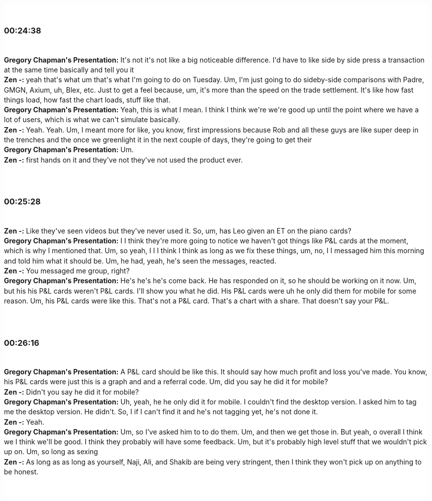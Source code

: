  

### 00:24:38

   
**Gregory Chapman's Presentation:** It's not it's not like a big noticeable difference. I'd have to like side by side press a transaction at the same time basically and tell you it  
**Zen \-:** yeah that's what um that's what I'm going to do on Tuesday. Um, I'm just going to do sideby-side comparisons with Padre, GMGN, Axium, uh, Blex, etc. Just to get a feel because, um, it's more than the speed on the trade settlement. It's like how fast things load, how fast the chart loads, stuff like that.  
**Gregory Chapman's Presentation:** Yeah, this is what I mean. I think I think we're we're good up until the point where we have a lot of users, which is what we can't simulate basically.  
**Zen \-:** Yeah. Yeah. Um, I meant more for like, you know, first impressions because Rob and all these guys are like super deep in the trenches and the once we greenlight it in the next couple of days, they're going to get their  
**Gregory Chapman's Presentation:** Um.  
**Zen \-:** first hands on it and they've not they've not used the product ever.  
   
 

### 00:25:28

   
**Zen \-:** Like they've seen videos but they've never used it. So, um, has Leo given an ET on the piano cards?  
**Gregory Chapman's Presentation:** I I think they're more going to notice we haven't got things like P\&L cards at the moment, which is why I mentioned that. Um, so yeah, I I I think I think as long as we fix these things, um, no, I I messaged him this morning and told him what it should be. Um, he had, yeah, he's seen the messages, reacted.  
**Zen \-:** You messaged me group, right?  
**Gregory Chapman's Presentation:** He's he's he's come back. He has responded on it, so he should be working on it now. Um, but his his P\&L cards weren't P\&L cards. I'll show you what he did. His P\&L cards were uh he only did them for mobile for some reason. Um, his P\&L cards were like this. That's not a P\&L card. That's a chart with a share. That doesn't say your P\&L.  
   
 

### 00:26:16

   
**Gregory Chapman's Presentation:** A P\&L card should be like this. It should say how much profit and loss you've made. You know, his P\&L cards were just this is a graph and and a referral code. Um, did you say he did it for mobile?  
**Zen \-:** Didn't you say he did it for mobile?  
**Gregory Chapman's Presentation:** Uh, yeah, he he only did it for mobile. I couldn't find the desktop version. I asked him to tag me the desktop version. He didn't. So, I if I can't find it and he's not tagging yet, he's not done it.  
**Zen \-:** Yeah.  
**Gregory Chapman's Presentation:** Um, so I've asked him to to do them. Um, and then we get those in. But yeah, o overall I think we I think we'll be good. I think they probably will have some feedback. Um, but it's probably high level stuff that we wouldn't pick up on. Um, so long as sexing  
**Zen \-:** As long as as long as yourself, Naji, Ali, and Shakib are being very stringent, then I think they won't pick up on anything to be honest.  
   
 